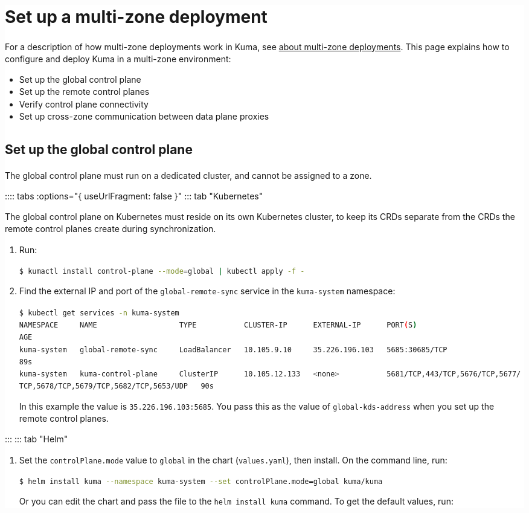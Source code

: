 # Set up a multi-zone deployment

For a description of how multi-zone deployments work in Kuma, see [about multi-zone deployments](../how-multi-zone-works). This page explains how to configure and deploy Kuma in a multi-zone environment:

- Set up the global control plane
- Set up the remote control planes
- Verify control plane connectivity
- Set up cross-zone communication between data plane proxies

## Set up the global control plane

The global control plane must run on a dedicated cluster, and cannot be assigned to a zone.

:::: tabs :options="{ useUrlFragment: false }"
::: tab "Kubernetes"

The global control plane on Kubernetes must reside on its own Kubernetes cluster, to keep its CRDs separate from the CRDs the remote control planes create during synchronization.

1.  Run:

    ```bash
    $ kumactl install control-plane --mode=global | kubectl apply -f -
    ```

1.  Find the external IP and port of the `global-remote-sync` service in the `kuma-system` namespace:

    ```bash
    $ kubectl get services -n kuma-system
    NAMESPACE     NAME                   TYPE           CLUSTER-IP      EXTERNAL-IP      PORT(S)                                                                  AGE
    kuma-system   global-remote-sync     LoadBalancer   10.105.9.10     35.226.196.103   5685:30685/TCP                                                           89s
    kuma-system   kuma-control-plane     ClusterIP      10.105.12.133   <none>           5681/TCP,443/TCP,5676/TCP,5677/TCP,5678/TCP,5679/TCP,5682/TCP,5653/UDP   90s
    ```

    In this example the value is `35.226.196.103:5685`. You pass this as the value of `global-kds-address` when you set up the remote control planes.

:::
::: tab "Helm"

1.  Set the `controlPlane.mode` value to `global` in the chart (`values.yaml`), then install. On the command line, run:

    ```sh
    $ helm install kuma --namespace kuma-system --set controlPlane.mode=global kuma/kuma
    ```

    Or you can edit the chart and pass the file to the `helm install kuma` command. To get the default values, run:
